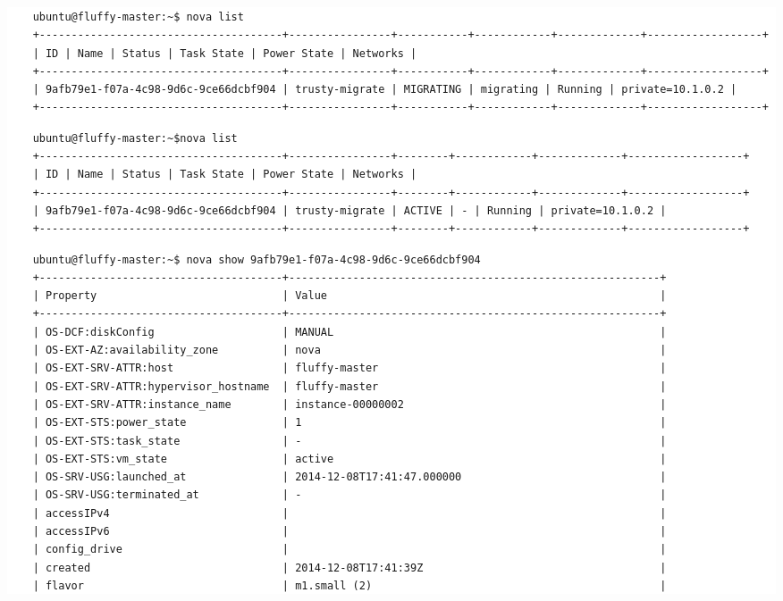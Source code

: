 ```
    ubuntu@fluffy-master:~$ nova list
    +--------------------------------------+----------------+-----------+------------+-------------+------------------+
    | ID | Name | Status | Task State | Power State | Networks |
    +--------------------------------------+----------------+-----------+------------+-------------+------------------+
    | 9afb79e1-f07a-4c98-9d6c-9ce66dcbf904 | trusty-migrate | MIGRATING | migrating | Running | private=10.1.0.2 |
    +--------------------------------------+----------------+-----------+------------+-------------+------------------+
```

```
    ubuntu@fluffy-master:~$nova list
    +--------------------------------------+----------------+--------+------------+-------------+------------------+
    | ID | Name | Status | Task State | Power State | Networks |
    +--------------------------------------+----------------+--------+------------+-------------+------------------+
    | 9afb79e1-f07a-4c98-9d6c-9ce66dcbf904 | trusty-migrate | ACTIVE | - | Running | private=10.1.0.2 |
    +--------------------------------------+----------------+--------+------------+-------------+------------------+
```

```
    ubuntu@fluffy-master:~$ nova show 9afb79e1-f07a-4c98-9d6c-9ce66dcbf904
    +--------------------------------------+----------------------------------------------------------+
    | Property                             | Value                                                    |
    +--------------------------------------+----------------------------------------------------------+
    | OS-DCF:diskConfig                    | MANUAL                                                   |
    | OS-EXT-AZ:availability_zone          | nova                                                     |
    | OS-EXT-SRV-ATTR:host                 | fluffy-master                                            |
    | OS-EXT-SRV-ATTR:hypervisor_hostname  | fluffy-master                                            |
    | OS-EXT-SRV-ATTR:instance_name        | instance-00000002                                        |
    | OS-EXT-STS:power_state               | 1                                                        |
    | OS-EXT-STS:task_state                | -                                                        |
    | OS-EXT-STS:vm_state                  | active                                                   |
    | OS-SRV-USG:launched_at               | 2014-12-08T17:41:47.000000                               |
    | OS-SRV-USG:terminated_at             | -                                                        |
    | accessIPv4                           |                                                          |
    | accessIPv6                           |                                                          |
    | config_drive                         |                                                          |
    | created                              | 2014-12-08T17:41:39Z                                     |
    | flavor                               | m1.small (2)                                             |
```